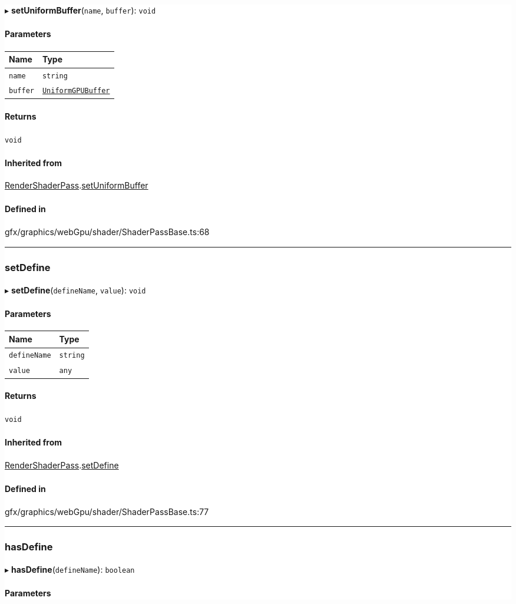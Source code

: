 ▸ **setUniformBuffer**(`name`, `buffer`): `void`

#### Parameters

| Name | Type |
| :------ | :------ |
| `name` | `string` |
| `buffer` | [`UniformGPUBuffer`](UniformGPUBuffer.md) |

#### Returns

`void`

#### Inherited from

[RenderShaderPass](RenderShaderPass.md).[setUniformBuffer](RenderShaderPass.md#setuniformbuffer)

#### Defined in

gfx/graphics/webGpu/shader/ShaderPassBase.ts:68

___

### setDefine

▸ **setDefine**(`defineName`, `value`): `void`

#### Parameters

| Name | Type |
| :------ | :------ |
| `defineName` | `string` |
| `value` | `any` |

#### Returns

`void`

#### Inherited from

[RenderShaderPass](RenderShaderPass.md).[setDefine](RenderShaderPass.md#setdefine)

#### Defined in

gfx/graphics/webGpu/shader/ShaderPassBase.ts:77

___

### hasDefine

▸ **hasDefine**(`defineName`): `boolean`

#### Parameters
